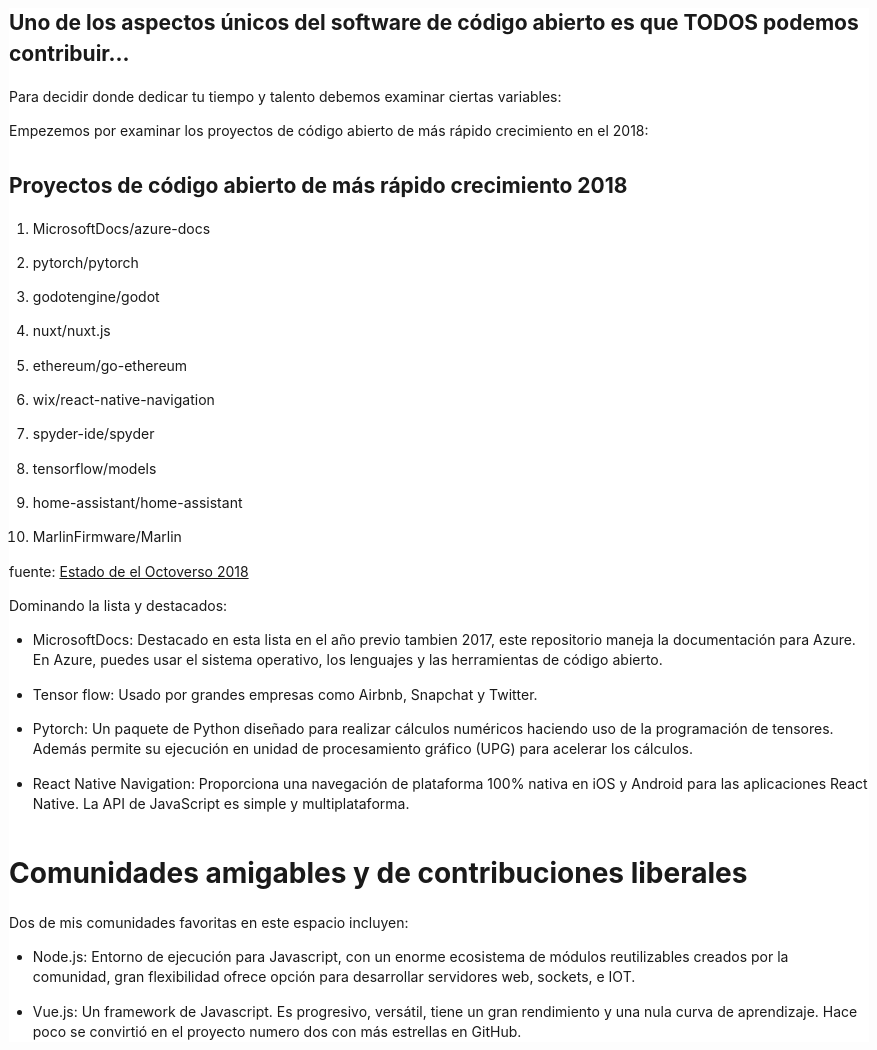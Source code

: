 ## Uno de los aspectos únicos del software de código abierto es que TODOS podemos contribuir...

Para decidir donde dedicar tu tiempo y talento debemos examinar ciertas variables:

Empezemos por examinar los proyectos de código abierto de más rápido crecimiento en el 2018:

## Proyectos de código abierto de más rápido crecimiento 2018

1. MicrosoftDocs/azure-docs

2. pytorch/pytorch

3. godotengine/godot

4. nuxt/nuxt.js

5. ethereum/go-ethereum

6. wix/react-native-navigation

7. spyder-ide/spyder

8. tensorflow/models

9. home-assistant/home-assistant

10. MarlinFirmware/Marlin

fuente: [Estado de el Octoverso 2018](https://octoverse.github.com/projects)

Dominando la lista y destacados:

-   MicrosoftDocs: Destacado en esta lista en el año previo tambien 2017, este repositorio maneja la documentación para Azure. En Azure, puedes usar el sistema operativo, los lenguajes y las herramientas de código abierto.
    
-   Tensor flow:  Usado por grandes empresas como Airbnb, Snapchat y Twitter.
    
-   Pytorch: Un paquete de Python diseñado para realizar cálculos numéricos haciendo uso de la programación de tensores. Además permite su ejecución en unidad de procesamiento gráfico (UPG) para acelerar los cálculos.
    
-   React Native Navigation: Proporciona una navegación de plataforma 100% nativa en iOS y Android para las aplicaciones React Native. La API de JavaScript es simple y multiplataforma. 
    
# Comunidades amigables y de contribuciones liberales

Dos de mis comunidades favoritas en este espacio incluyen:

-   Node.js: Entorno de ejecución para Javascript, con un enorme ecosistema de módulos reutilizables creados por la comunidad, gran flexibilidad ofrece opción para desarrollar servidores web, sockets, e IOT.
    
-   Vue.js: Un framework de Javascript. Es progresivo, versátil, tiene un gran rendimiento y una nula curva de aprendizaje. Hace poco se convirtió en el proyecto numero dos con más estrellas en GitHub.    
